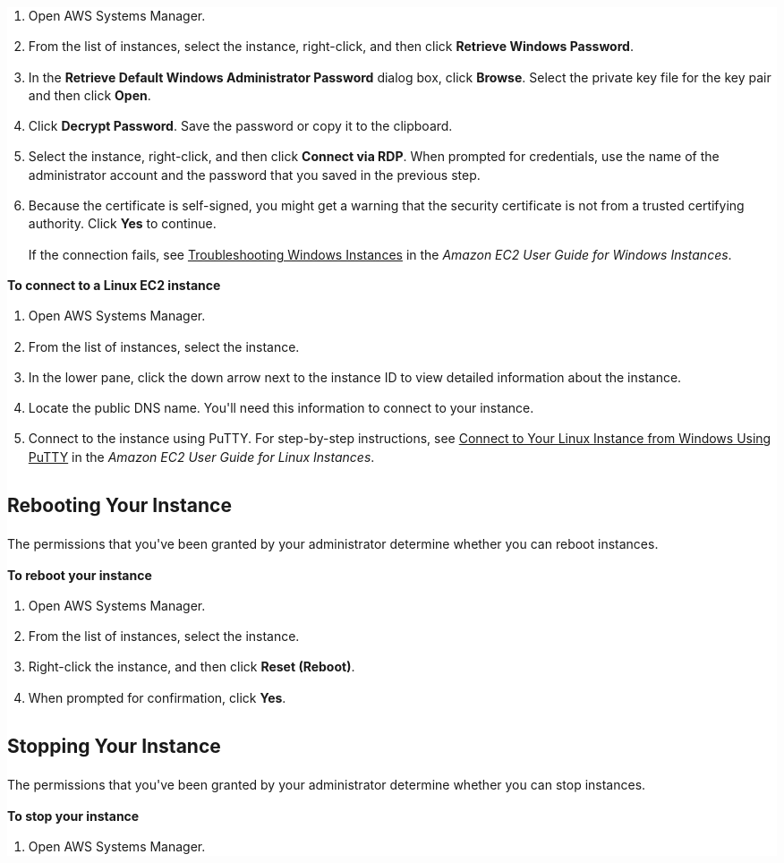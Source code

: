 1. Open AWS Systems Manager\.

1. From the list of instances, select the instance, right\-click, and then click **Retrieve Windows Password**\.

1. In the **Retrieve Default Windows Administrator Password** dialog box, click **Browse**\. Select the private key file for the key pair and then click **Open**\.

1. Click **Decrypt Password**\. Save the password or copy it to the clipboard\.

1. Select the instance, right\-click, and then click **Connect via RDP**\. When prompted for credentials, use the name of the administrator account and the password that you saved in the previous step\.

1. Because the certificate is self\-signed, you might get a warning that the security certificate is not from a trusted certifying authority\. Click **Yes** to continue\.

   If the connection fails, see [Troubleshooting Windows Instances](https://docs.aws.amazon.com/AWSEC2/latest/WindowsGuide/troubleshooting-windows-instances.html) in the *Amazon EC2 User Guide for Windows Instances*\.

**To connect to a Linux EC2 instance**

1. Open AWS Systems Manager\.

1. From the list of instances, select the instance\.

1. In the lower pane, click the down arrow next to the instance ID to view detailed information about the instance\.

1. Locate the public DNS name\. You'll need this information to connect to your instance\.

1. Connect to the instance using PuTTY\. For step\-by\-step instructions, see [Connect to Your Linux Instance from Windows Using PuTTY](https://docs.aws.amazon.com/AWSEC2/latest/UserGuide/putty.html) in the *Amazon EC2 User Guide for Linux Instances*\.

## Rebooting Your Instance<a name="reboot-instance"></a>

The permissions that you've been granted by your administrator determine whether you can reboot instances\.

**To reboot your instance**

1. Open AWS Systems Manager\.

1. From the list of instances, select the instance\.

1. Right\-click the instance, and then click **Reset \(Reboot\)**\.

1. When prompted for confirmation, click **Yes**\.

## Stopping Your Instance<a name="stop-instance"></a>

The permissions that you've been granted by your administrator determine whether you can stop instances\.

**To stop your instance**

1. Open AWS Systems Manager\.
